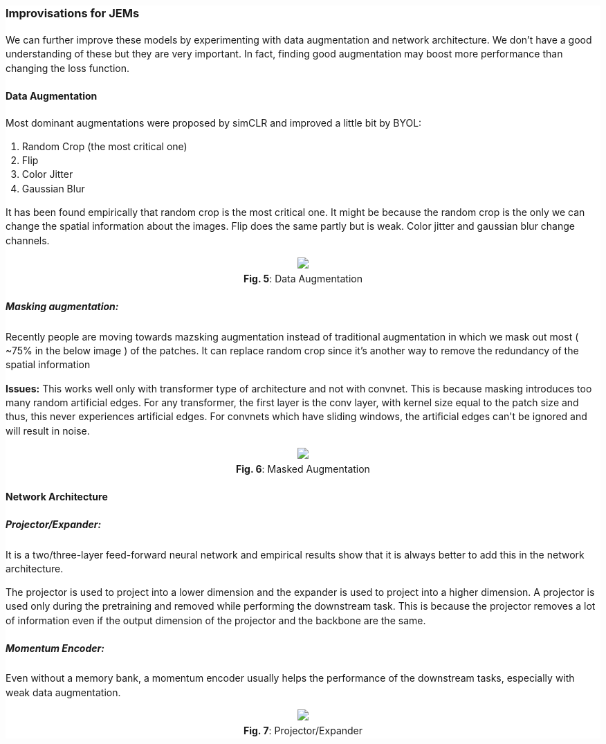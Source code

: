 
### Improvisations for JEMs

We can further improve these models by experimenting with data augmentation and network architecture. We don’t have a good understanding of these but they are very important. In fact, finding good augmentation may boost more performance than changing the loss function. 

#### Data Augmentation

Most dominant augmentations were proposed by simCLR and improved a little bit by BYOL:
1. Random Crop (the most critical one)
2. Flip
3. Color Jitter
4. Gaussian Blur

It has been found empirically that random crop is the most critical one. It might be because the random crop is the only we can change the spatial information about the images. Flip does the same partly but is weak. Color jitter and gaussian blur change channels. 

<center>
<img src="{{site.baseurl}}/images/week15/15-2/2_fig5.png" width="75%" /><br>
<b>Fig. 5</b>: Data Augmentation
</center>

##### Masking augmentation:
Recently people are moving towards mazsking augmentation instead of traditional augmentation in which we mask out most ( ~75% in the below image ) of the patches. It can replace random crop since it’s another way to remove the redundancy of the spatial information

**Issues:**
This works well only with transformer type of architecture and not with convnet. This is because masking introduces too many random artificial edges. For any transformer, the first layer is the conv layer, with kernel size equal to the patch size and thus, this never experiences artificial edges. For convnets which have sliding windows, the artificial edges can't be ignored and will result in noise.

<center>
<img src="{{site.baseurl}}/images/week15/15-2/2_fig6.png" weight="50%" /><br>
<b>Fig. 6</b>: Masked Augmentation
</center>

#### Network Architecture

##### Projector/Expander:
It is a two/three-layer feed-forward neural network and empirical results show that it is always better to add this in the network architecture. 

The projector is used to project into a lower dimension and the expander is used to project into a higher dimension. A projector is used only during the pretraining and removed while performing the downstream task. This is because the projector removes a lot of information even if the output dimension of the projector and the backbone are the same. 

##### Momentum Encoder:
Even without a memory bank, a momentum encoder usually helps the performance of the downstream tasks, especially with weak data augmentation. 

<center>
<img src="{{site.baseurl}}/images/week15/15-2/2_fig7.png" width="50%" /><br>
<b>Fig. 7</b>: Projector/Expander
</center>

